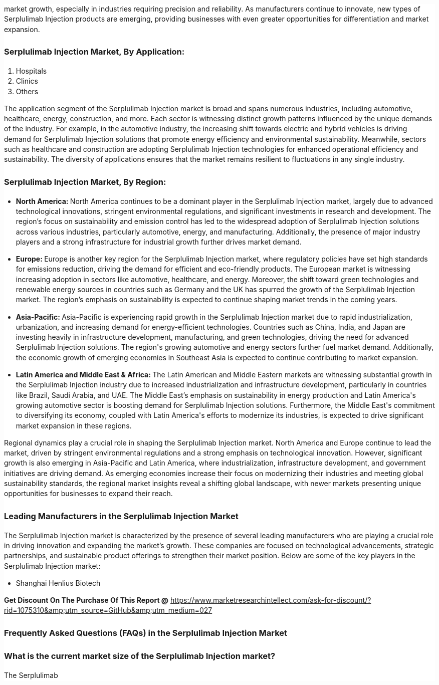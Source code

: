 market growth, especially in industries requiring precision and reliability. As manufacturers continue to innovate, new types of Serplulimab Injection products are emerging, providing businesses with even greater opportunities for differentiation and market expansion.</p><h3>Serplulimab Injection Market,&nbsp;By Application:</h3><ol><li>Hospitals<li> Clinics<li> Others</li></ol><p>The application segment of the Serplulimab Injection market is broad and spans numerous industries, including automotive, healthcare, energy, construction, and more. Each sector is witnessing distinct growth patterns influenced by the unique demands of the industry. For example, in the automotive industry, the increasing shift towards electric and hybrid vehicles is driving demand for Serplulimab Injection solutions that promote energy efficiency and environmental sustainability. Meanwhile, sectors such as healthcare and construction are adopting Serplulimab Injection technologies for enhanced operational efficiency and sustainability. The diversity of applications ensures that the market remains resilient to fluctuations in any single industry.</p><h3>Serplulimab Injection Market, By Region:</h3><ul><li><p><strong>North America:&nbsp;</strong>North America continues to be a dominant player in the Serplulimab Injection market, largely due to advanced technological innovations, stringent environmental regulations, and significant investments in research and development. The region&rsquo;s focus on sustainability and emission control has led to the widespread adoption of Serplulimab Injection solutions across various industries, particularly automotive, energy, and manufacturing. Additionally, the presence of major industry players and a strong infrastructure for industrial growth further drives market demand.</p></li><li><p><strong><strong>Europe:&nbsp;</strong></strong>Europe is another key region for the Serplulimab Injection market, where regulatory policies have set high standards for emissions reduction, driving the demand for efficient and eco-friendly products. The European market is witnessing increasing adoption in sectors like automotive, healthcare, and energy. Moreover, the shift toward green technologies and renewable energy sources in countries such as Germany and the UK has spurred the growth of the Serplulimab Injection market. The region&rsquo;s emphasis on sustainability is expected to continue shaping market trends in the coming years.</p></li><li><p><strong><strong>Asia-Pacific:&nbsp;</strong></strong>Asia-Pacific is experiencing rapid growth in the Serplulimab Injection market due to rapid industrialization, urbanization, and increasing demand for energy-efficient technologies. Countries such as China, India, and Japan are investing heavily in infrastructure development, manufacturing, and green technologies, driving the need for advanced Serplulimab Injection solutions. The region's growing automotive and energy sectors further fuel market demand. Additionally, the economic growth of emerging economies in Southeast Asia is expected to continue contributing to market expansion.</p></li><li><p><strong><strong>Latin America and Middle East &amp; Africa:&nbsp;</strong></strong>The Latin American and Middle Eastern markets are witnessing substantial growth in the Serplulimab Injection industry due to increased industrialization and infrastructure development, particularly in countries like Brazil, Saudi Arabia, and UAE. The Middle East&rsquo;s emphasis on sustainability in energy production and Latin America's growing automotive sector is boosting demand for Serplulimab Injection solutions. Furthermore, the Middle East's commitment to diversifying its economy, coupled with Latin America's efforts to modernize its industries, is expected to drive significant market expansion in these regions.</p></li></ul><p>Regional dynamics play a crucial role in shaping the Serplulimab Injection market. North America and Europe continue to lead the market, driven by stringent environmental regulations and a strong emphasis on technological innovation. However, significant growth is also emerging in Asia-Pacific and Latin America, where industrialization, infrastructure development, and government initiatives are driving demand. As emerging economies increase their focus on modernizing their industries and meeting global sustainability standards, the regional market insights reveal a shifting global landscape, with newer markets presenting unique opportunities for businesses to expand their reach.</p><h3><strong>Leading Manufacturers in the Serplulimab Injection Market</strong></h3><p>The Serplulimab Injection market is characterized by the presence of several leading manufacturers who are playing a crucial role in driving innovation and expanding the market&rsquo;s growth. These companies are focused on technological advancements, strategic partnerships, and sustainable product offerings to strengthen their market position. Below are some of the key players in the Serplulimab Injection market:</p></div><div class="article-main__content" data-test-id="publishing-text-block"><ul><li><span class="">Shanghai Henlius Biotech</span></li></ul></div><div class="article-main__content" data-test-id="publishing-text-block"><p><span class="font-[700]"><strong>Get Discount On The Purchase Of This Report @</strong> <a href="https://www.marketresearchintellect.com/ask-for-discount/?rid=1075310&amp;utm_source=GitHub&amp;utm_medium=027" data-fr-linked="true">https://www.marketresearchintellect.com/ask-for-discount/?rid=1075310&amp;utm_source=GitHub&amp;utm_medium=027</a></span></p></div><div class="article-main__content" data-test-id="publishing-text-block"><h3><strong>Frequently Asked Questions (FAQs) in the Serplulimab Injection Market</strong></h3><h3><strong>What is the current market size of the Serplulimab Injection market?</strong></h3><p>The Serplulimab